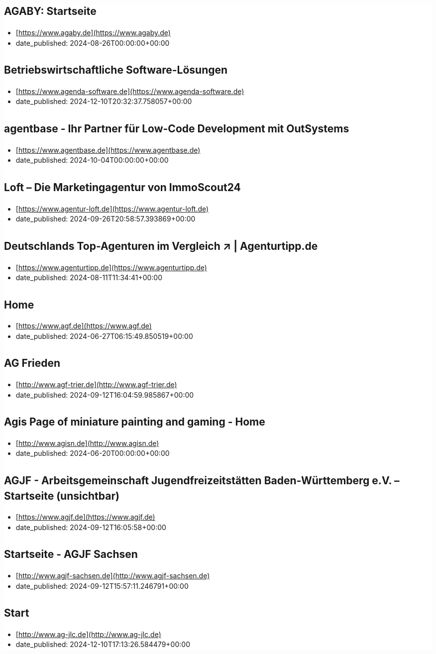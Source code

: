 ## AGABY: Startseite
 - [https://www.agaby.de](https://www.agaby.de)
 - date_published: 2024-08-26T00:00:00+00:00

 ## Betriebswirtschaftliche Software-Lösungen
 - [https://www.agenda-software.de](https://www.agenda-software.de)
 - date_published: 2024-12-10T20:32:37.758057+00:00

 ## agentbase - Ihr Partner für Low-Code Development mit OutSystems
 - [https://www.agentbase.de](https://www.agentbase.de)
 - date_published: 2024-10-04T00:00:00+00:00

 ## Loft – Die Marketingagentur von ImmoScout24
 - [https://www.agentur-loft.de](https://www.agentur-loft.de)
 - date_published: 2024-09-26T20:58:57.393869+00:00

 ## Deutschlands Top-Agenturen im Vergleich ↗️ | Agenturtipp.de
 - [https://www.agenturtipp.de](https://www.agenturtipp.de)
 - date_published: 2024-08-11T11:34:41+00:00

 ## Home
 - [https://www.agf.de](https://www.agf.de)
 - date_published: 2024-06-27T06:15:49.850519+00:00

 ## AG Frieden
 - [http://www.agf-trier.de](http://www.agf-trier.de)
 - date_published: 2024-09-12T16:04:59.985867+00:00

 ## Agis Page of miniature painting and gaming - Home
 - [http://www.agisn.de](http://www.agisn.de)
 - date_published: 2024-06-20T00:00:00+00:00

 ## AGJF - Arbeitsgemeinschaft Jugendfreizeitstätten Baden-Württemberg e.V.  – Startseite (unsichtbar)
 - [https://www.agjf.de](https://www.agjf.de)
 - date_published: 2024-09-12T16:05:58+00:00

 ## Startseite - AGJF Sachsen
 - [http://www.agjf-sachsen.de](http://www.agjf-sachsen.de)
 - date_published: 2024-09-12T15:57:11.246791+00:00

 ## Start
 - [http://www.ag-jlc.de](http://www.ag-jlc.de)
 - date_published: 2024-12-10T17:13:26.584479+00:00
